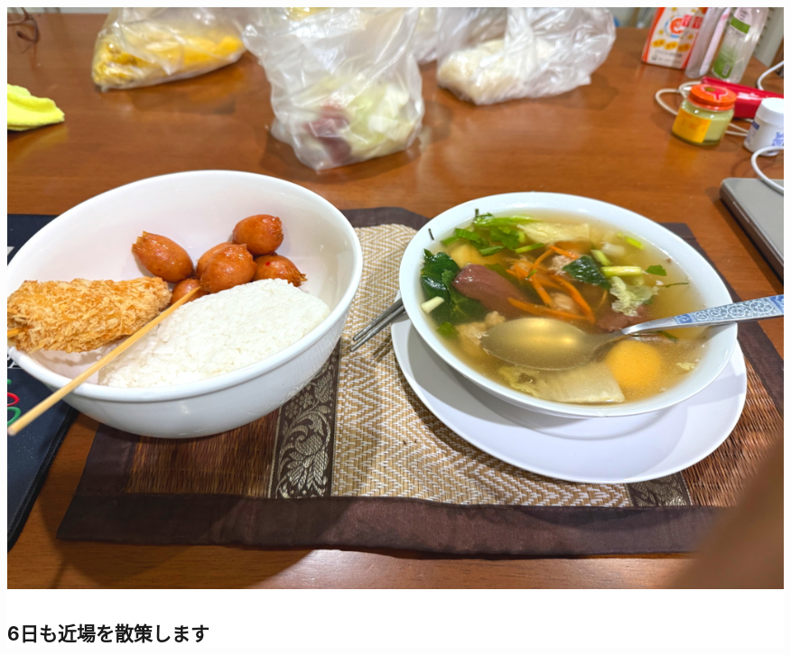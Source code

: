 <a href="20250807_022.JPG" target="_blank"><img src="20250807_022.JPG" alt="サンプル画像" class="responsive-media"></a>
    
<h2><span class="yellow">6日も近場を散策します</span></h2>